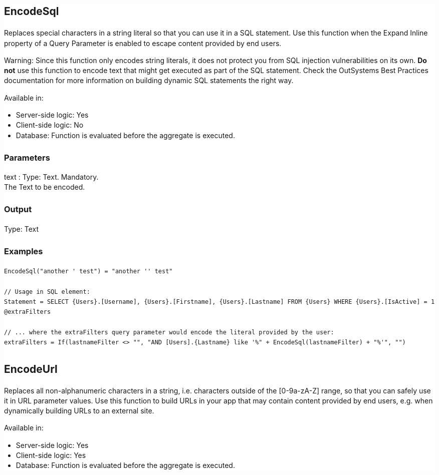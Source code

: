 ## EncodeSql

Replaces special characters in a string literal so that you can use it in a SQL statement. Use this function when the Expand Inline property of a Query Parameter is enabled to escape content provided by end users.  
  
Warning: Since this function only encodes string literals, it does not protect you from SQL injection vulnerabilities on its own. <b>Do not</b> use this function to encode text that might get executed as part of the SQL statement. Check the OutSystems Best Practices documentation for more information on building dynamic SQL statements the right way.  

Available in:  

  * Server-side logic: Yes
  * Client-side logic: No
  * Database: Function is evaluated before the aggregate is executed.

### Parameters

text
:    Type: Text. Mandatory.  
The Text to be encoded.

### Output

Type: Text  

### Examples

```
EncodeSql("another ' test") = "another '' test"

// Usage in SQL element:
Statement = SELECT {Users}.[Username], {Users}.[Firstname], {Users}.[Lastname] FROM {Users} WHERE {Users}.[IsActive] = 1 ​@​extraFilters

// ... where the extraFilters query parameter would encode the literal provided by the user:
extraFilters = If(lastnameFilter <> "", "AND [Users].{Lastname} like '%" + EncodeSql(lastnameFilter) + "%'", "")
```

## EncodeUrl

Replaces all non-alphanumeric characters in a string, i.e. characters outside of the [0-9a-zA-Z] range, so that you can safely use it in URL parameter values. Use this function to build URLs in your app that may contain content provided by end users, e.g. when dynamically building URLs to an external site.  

Available in:  

  * Server-side logic: Yes
  * Client-side logic: Yes
  * Database: Function is evaluated before the aggregate is executed.
